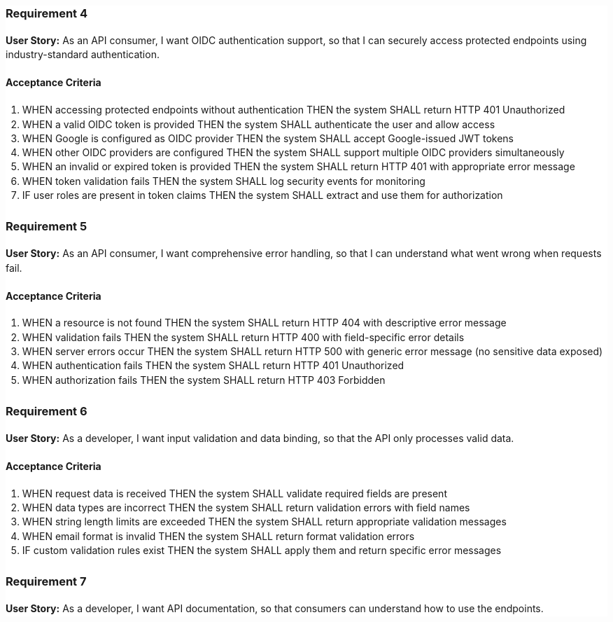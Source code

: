 ### Requirement 4

**User Story:** As an API consumer, I want OIDC authentication support, so that I can securely access protected endpoints using industry-standard authentication.

#### Acceptance Criteria

1. WHEN accessing protected endpoints without authentication THEN the system SHALL return HTTP 401 Unauthorized
2. WHEN a valid OIDC token is provided THEN the system SHALL authenticate the user and allow access
3. WHEN Google is configured as OIDC provider THEN the system SHALL accept Google-issued JWT tokens
4. WHEN other OIDC providers are configured THEN the system SHALL support multiple OIDC providers simultaneously
5. WHEN an invalid or expired token is provided THEN the system SHALL return HTTP 401 with appropriate error message
6. WHEN token validation fails THEN the system SHALL log security events for monitoring
7. IF user roles are present in token claims THEN the system SHALL extract and use them for authorization

### Requirement 5

**User Story:** As an API consumer, I want comprehensive error handling, so that I can understand what went wrong when requests fail.

#### Acceptance Criteria

1. WHEN a resource is not found THEN the system SHALL return HTTP 404 with descriptive error message
2. WHEN validation fails THEN the system SHALL return HTTP 400 with field-specific error details
3. WHEN server errors occur THEN the system SHALL return HTTP 500 with generic error message (no sensitive data exposed)
4. WHEN authentication fails THEN the system SHALL return HTTP 401 Unauthorized
5. WHEN authorization fails THEN the system SHALL return HTTP 403 Forbidden

### Requirement 6

**User Story:** As a developer, I want input validation and data binding, so that the API only processes valid data.

#### Acceptance Criteria

1. WHEN request data is received THEN the system SHALL validate required fields are present
2. WHEN data types are incorrect THEN the system SHALL return validation errors with field names
3. WHEN string length limits are exceeded THEN the system SHALL return appropriate validation messages
4. WHEN email format is invalid THEN the system SHALL return format validation errors
5. IF custom validation rules exist THEN the system SHALL apply them and return specific error messages

### Requirement 7

**User Story:** As a developer, I want API documentation, so that consumers can understand how to use the endpoints.
